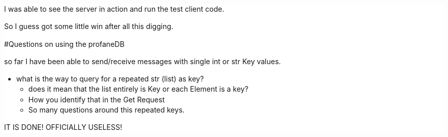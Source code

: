 I was able to see the server in action and run the test client code.

So I guess got some little win after all this digging.


#Questions on using the profaneDB

so far I have been able to send/receive messages with single int or str Key values.

- what is the way to query for a repeated str (list) as key?
    - does it mean that the list entirely is Key or each Element is a key?
    - How you identify that in the Get Request
    - So many questions around this repeated keys.
  
IT IS DONE!
OFFICIALLY USELESS!
